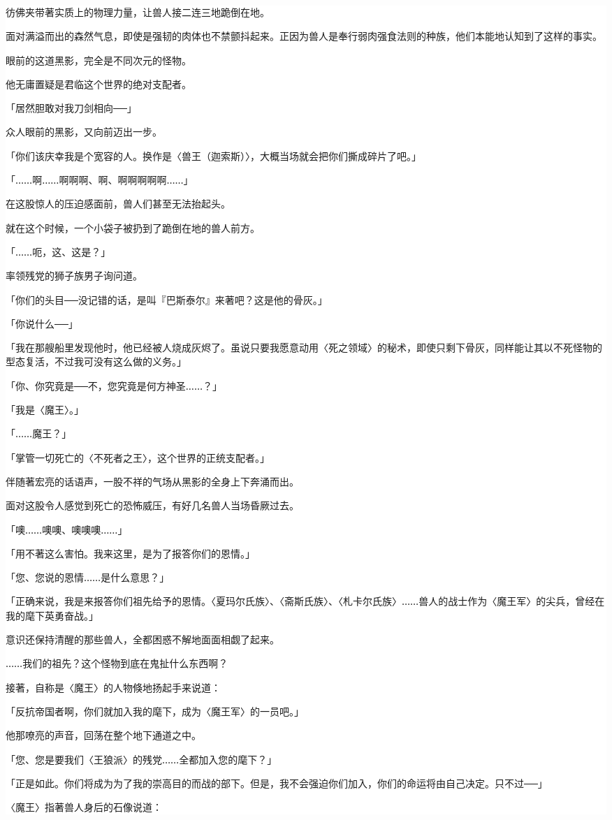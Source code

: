 彷佛夹带著实质上的物理力量，让兽人接二连三地跪倒在地。

面对满溢而出的森然气息，即使是强韧的肉体也不禁颤抖起来。正因为兽人是奉行弱肉强食法则的种族，他们本能地认知到了这样的事实。

眼前的这道黑影，完全是不同次元的怪物。

他无庸置疑是君临这个世界的绝对支配者。

「居然胆敢对我刀剑相向──」

众人眼前的黑影，又向前迈出一步。

「你们该庆幸我是个宽容的人。换作是〈兽王（迦索斯）〉，大概当场就会把你们撕成碎片了吧。」

「……啊……啊啊啊、啊、啊啊啊啊啊……」

在这股惊人的压迫感面前，兽人们甚至无法抬起头。

就在这个时候，一个小袋子被扔到了跪倒在地的兽人前方。

「……呃，这、这是？」

率领残党的狮子族男子询问道。

「你们的头目──没记错的话，是叫『巴斯泰尔』来著吧？这是他的骨灰。」

「你说什么──」

「我在那艘船里发现他时，他已经被人烧成灰烬了。虽说只要我愿意动用〈死之领域〉的秘术，即使只剩下骨灰，同样能让其以不死怪物的型态复活，不过我可没有这么做的义务。」

「你、你究竟是──不，您究竟是何方神圣……？」

「我是〈魔王〉。」

「……魔王？」

「掌管一切死亡的〈不死者之王〉，这个世界的正统支配者。」

伴随著宏亮的话语声，一股不祥的气场从黑影的全身上下奔涌而出。

面对这股令人感觉到死亡的恐怖威压，有好几名兽人当场昏厥过去。

「噢……噢噢、噢噢噢……」

「用不著这么害怕。我来这里，是为了报答你们的恩情。」

「您、您说的恩情……是什么意思？」

「正确来说，我是来报答你们祖先给予的恩情。〈夏玛尔氏族〉、〈斋斯氏族〉、〈札卡尔氏族〉……兽人的战士作为〈魔王军〉的尖兵，曾经在我的麾下英勇奋战。」

意识还保持清醒的那些兽人，全都困惑不解地面面相觑了起来。

……我们的祖先？这个怪物到底在鬼扯什么东西啊？

接著，自称是〈魔王〉的人物倏地扬起手来说道：

「反抗帝国者啊，你们就加入我的麾下，成为〈魔王军〉的一员吧。」

他那嘹亮的声音，回荡在整个地下通道之中。

「您、您是要我们〈王狼派〉的残党……全都加入您的麾下？」

「正是如此。你们将成为为了我的崇高目的而战的部下。但是，我不会强迫你们加入，你们的命运将由自己决定。只不过──」

〈魔王〉指著兽人身后的石像说道：
